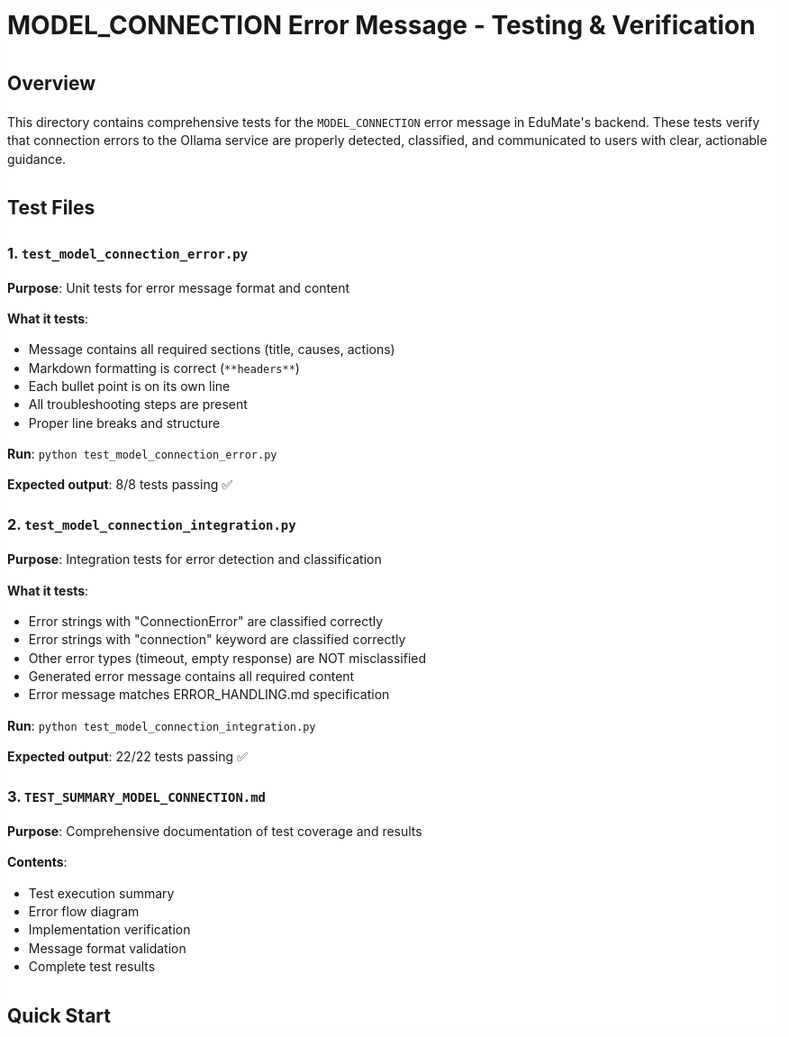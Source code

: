 # MODEL_CONNECTION Error Message - Testing & Verification

## Overview

This directory contains comprehensive tests for the `MODEL_CONNECTION` error message in EduMate's backend. These tests verify that connection errors to the Ollama service are properly detected, classified, and communicated to users with clear, actionable guidance.

## Test Files

### 1. `test_model_connection_error.py`

**Purpose**: Unit tests for error message format and content

**What it tests**:
- Message contains all required sections (title, causes, actions)
- Markdown formatting is correct (`**headers**`)
- Each bullet point is on its own line
- All troubleshooting steps are present
- Proper line breaks and structure

**Run**: `python test_model_connection_error.py`

**Expected output**: 8/8 tests passing ✅

### 2. `test_model_connection_integration.py`

**Purpose**: Integration tests for error detection and classification

**What it tests**:
- Error strings with "ConnectionError" are classified correctly
- Error strings with "connection" keyword are classified correctly
- Other error types (timeout, empty response) are NOT misclassified
- Generated error message contains all required content
- Error message matches ERROR_HANDLING.md specification

**Run**: `python test_model_connection_integration.py`

**Expected output**: 22/22 tests passing ✅

### 3. `TEST_SUMMARY_MODEL_CONNECTION.md`

**Purpose**: Comprehensive documentation of test coverage and results

**Contents**:
- Test execution summary
- Error flow diagram
- Implementation verification
- Message format validation
- Complete test results

## Quick Start
